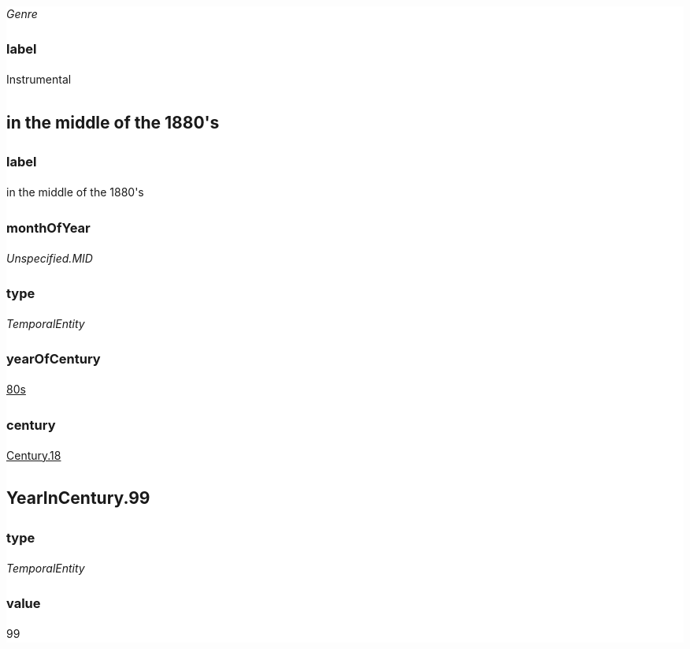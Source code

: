 
*Genre*

### label


Instrumental

## in the middle of the 1880's

### label


in the middle of the 1880's

### monthOfYear


*Unspecified.MID*

### type


*TemporalEntity*

### yearOfCentury


[80s](#80s)

### century


[Century.18](#Century.18)

## YearInCentury.99

### type


*TemporalEntity*

### value


99